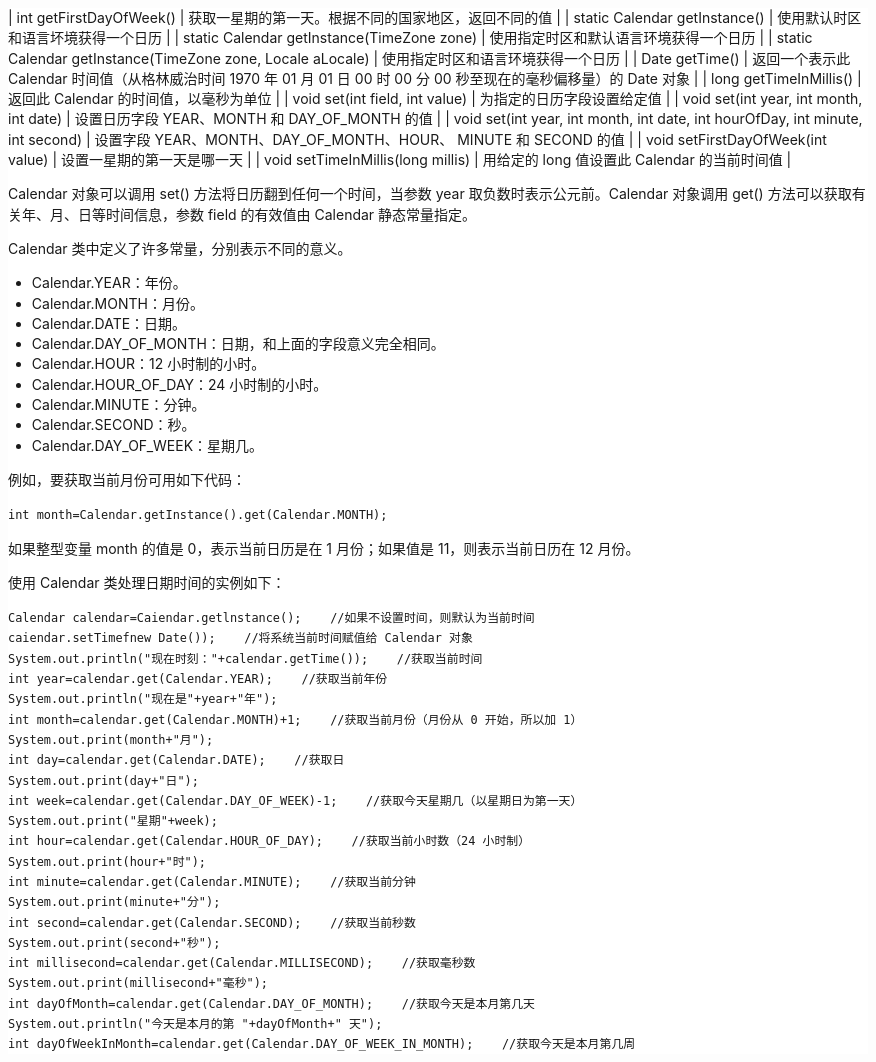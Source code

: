 | int getFirstDayOfWeek() | 获取一星期的第一天。根据不同的国家地区，返回不同的值 |
| static Calendar getInstance() | 使用默认时区和语言坏境获得一个日历 |
| static Calendar getInstance(TimeZone zone) | 使用指定时区和默认语言环境获得一个日历 |
| static Calendar getInstance(TimeZone zone, Locale aLocale) | 使用指定时区和语言环境获得一个日历 |
| Date getTime() | 返回一个表示此 Calendar 时间值（从格林威治时间 1970 年 01 月 01 日 00 时 00 分 00 秒至现在的毫秒偏移量）的 Date 对象 |
| long getTimeInMillis() | 返回此 Calendar 的时间值，以毫秒为单位 |
| void set(int field, int value) | 为指定的日历字段设置给定值 |
| void set(int year, int month, int date) | 设置日历字段 YEAR、MONTH 和 DAY_OF_MONTH 的值 |
| void set(int year, int month, int date, int hourOfDay, int minute, int second) | 设置字段 YEAR、MONTH、DAY_OF_MONTH、HOUR、 MINUTE 和 SECOND 的值 |
| void setFirstDayOfWeek(int value) | 设置一星期的第一天是哪一天 |
| void setTimeInMillis(long millis) | 用给定的 long 值设置此 Calendar 的当前时间值 |

Calendar 对象可以调用 set() 方法将日历翻到任何一个时间，当参数 year 取负数时表示公元前。Calendar 对象调用 get() 方法可以获取有关年、月、日等时间信息，参数 field 的有效值由 Calendar 静态常量指定。

Calendar 类中定义了许多常量，分别表示不同的意义。

*   Calendar.YEAR：年份。
*   Calendar.MONTH：月份。
*   Calendar.DATE：日期。
*   Calendar.DAY_OF_MONTH：日期，和上面的字段意义完全相同。
*   Calendar.HOUR：12 小时制的小时。
*   Calendar.HOUR_OF_DAY：24 小时制的小时。
*   Calendar.MINUTE：分钟。
*   Calendar.SECOND：秒。
*   Calendar.DAY_OF_WEEK：星期几。

例如，要获取当前月份可用如下代码：

```
int month=Calendar.getInstance().get(Calendar.MONTH);
```

如果整型变量 month 的值是 0，表示当前日历是在 1 月份；如果值是 11，则表示当前日历在 12 月份。

使用 Calendar 类处理日期时间的实例如下：

```
Calendar calendar=Caiendar.getlnstance();    //如果不设置时间，则默认为当前时间
caiendar.setTimefnew Date());    //将系统当前时间赋值给 Calendar 对象
System.out.println("现在时刻："+calendar.getTime());    //获取当前时间
int year=calendar.get(Calendar.YEAR);    //获取当前年份
System.out.println("现在是"+year+"年");
int month=calendar.get(Calendar.MONTH)+1;    //获取当前月份（月份从 0 开始，所以加 1）
System.out.print(month+"月");
int day=calendar.get(Calendar.DATE);    //获取日
System.out.print(day+"日");
int week=calendar.get(Calendar.DAY_OF_WEEK)-1;    //获取今天星期几（以星期日为第一天）
System.out.print("星期"+week);
int hour=calendar.get(Calendar.HOUR_OF_DAY);    //获取当前小时数（24 小时制）
System.out.print(hour+"时");
int minute=calendar.get(Calendar.MINUTE);    //获取当前分钟
System.out.print(minute+"分");
int second=calendar.get(Calendar.SECOND);    //获取当前秒数
System.out.print(second+"秒");
int millisecond=calendar.get(Calendar.MILLISECOND);    //获取毫秒数
System.out.print(millisecond+"毫秒");
int dayOfMonth=calendar.get(Calendar.DAY_OF_MONTH);    //获取今天是本月第几天
System.out.println("今天是本月的第 "+dayOfMonth+" 天");
int dayOfWeekInMonth=calendar.get(Calendar.DAY_OF_WEEK_IN_MONTH);    //获取今天是本月第几周
```